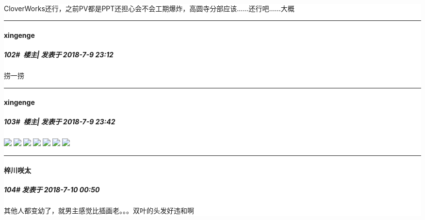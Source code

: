 


CloverWorks还行，之前PV都是PPT还担心会不会工期爆炸，高圆寺分部应该……还行吧……大概







-----

####  xingenge  
##### 102#         楼主| 发表于 2018-7-9 23:12




捞一捞







-----

####  xingenge  
##### 103#         楼主| 发表于 2018-7-9 23:42



<img src="http://wx3.sinaimg.cn/large/740ca5e5gy1ft41cgao6kj20yq0vg78z.jpg" referrerpolicy="no-referrer">
<img src="http://wx2.sinaimg.cn/large/740ca5e5gy1ft41cgl8ytj20x80w2aey.jpg" referrerpolicy="no-referrer">
<img src="http://wx2.sinaimg.cn/large/740ca5e5gy1ft41cgbiigj20xa0t3td7.jpg" referrerpolicy="no-referrer">
<img src="http://wx3.sinaimg.cn/large/740ca5e5gy1ft41cgnejqj20x00ueaer.jpg" referrerpolicy="no-referrer">
<img src="http://wx4.sinaimg.cn/large/740ca5e5gy1ft41cgd0i3j20w80vejw7.jpg" referrerpolicy="no-referrer">
<img src="http://wx3.sinaimg.cn/large/740ca5e5gy1ft41cgpo1fj20yi0v843i.jpg" referrerpolicy="no-referrer">
<img src="http://wx1.sinaimg.cn/large/740ca5e5gy1ft41cgnsh0j20y60tbtd7.jpg" referrerpolicy="no-referrer">







-----

####  梓川咲太  
##### 104#       发表于 2018-7-10 00:50




其他人都变幼了，就男主感觉比插画老。。。双叶的头发好违和啊






